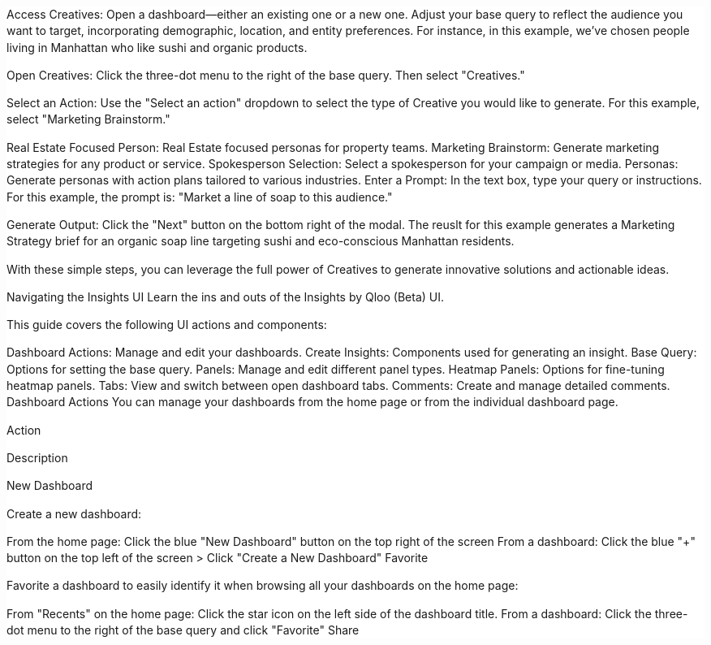 Access Creatives: Open a dashboard—either an existing one or a new one. Adjust your base query to reflect the audience you want to target, incorporating demographic, location, and entity preferences. For instance, in this example, we’ve chosen people living in Manhattan who like sushi and organic products.

Open Creatives: Click the three-dot menu to the right of the base query. Then select "Creatives."


Select an Action: Use the "Select an action" dropdown to select the type of Creative you would like to generate. For this example, select "Marketing Brainstorm."


Real Estate Focused Person: Real Estate focused personas for property teams.
Marketing Brainstorm: Generate marketing strategies for any product or service.
Spokesperson Selection: Select a spokesperson for your campaign or media.
Personas: Generate personas with action plans tailored to various industries.
Enter a Prompt: In the text box, type your query or instructions. For this example, the prompt is: "Market a line of soap to this audience."


Generate Output: Click the "Next" button on the bottom right of the modal. The reuslt for this example generates a Marketing Strategy brief for an organic soap line targeting sushi and eco-conscious Manhattan residents.


With these simple steps, you can leverage the full power of Creatives to generate innovative solutions and actionable ideas.

Navigating the Insights UI
Learn the ins and outs of the Insights by Qloo (Beta) UI.

This guide covers the following UI actions and components:

Dashboard Actions: Manage and edit your dashboards.
Create Insights: Components used for generating an insight.
Base Query: Options for setting the base query.
Panels: Manage and edit different panel types.
Heatmap Panels: Options for fine-tuning heatmap panels.
Tabs: View and switch between open dashboard tabs.
Comments: Create and manage detailed comments.
Dashboard Actions
You can manage your dashboards from the home page or from the individual dashboard page.

Action

Description

New Dashboard

Create a new dashboard:

From the home page: Click the blue "New Dashboard" button on the top right of the screen
From a dashboard: Click the blue "+" button on the top left of the screen > Click "Create a New Dashboard"
Favorite

Favorite a dashboard to easily identify it when browsing all your dashboards on the home page:

From "Recents" on the home page: Click the star icon on the left side of the dashboard title.
From a dashboard: Click the three-dot menu to the right of the base query and click "Favorite"
Share

